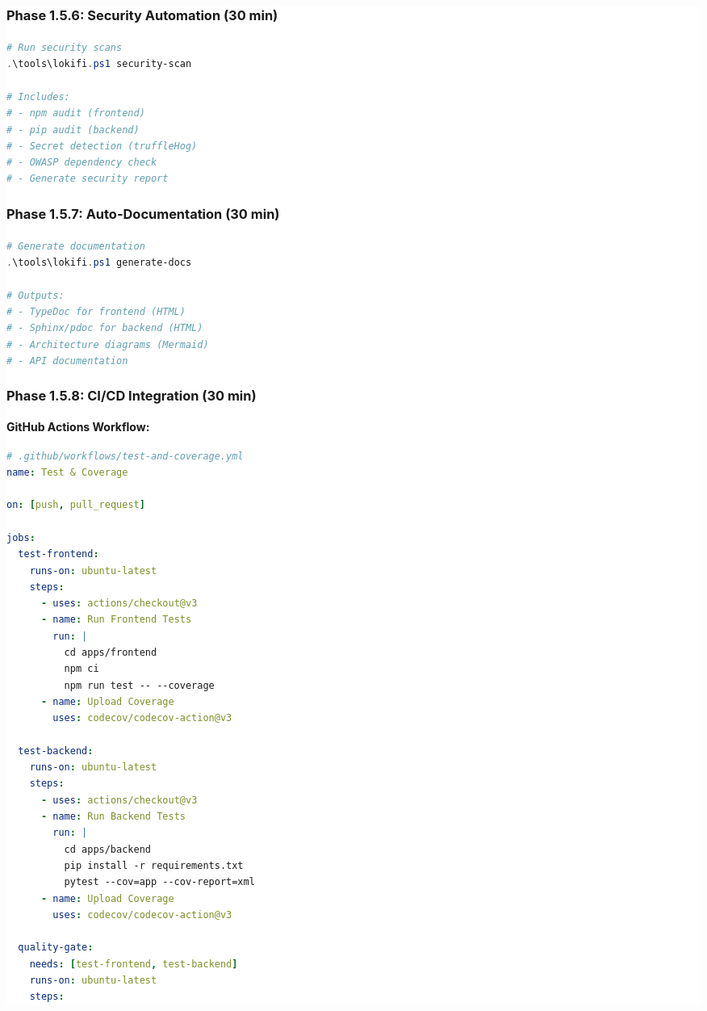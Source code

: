 ### Phase 1.5.6: Security Automation (30 min)

```powershell
# Run security scans
.\tools\lokifi.ps1 security-scan

# Includes:
# - npm audit (frontend)
# - pip audit (backend)
# - Secret detection (truffleHog)
# - OWASP dependency check
# - Generate security report
```

### Phase 1.5.7: Auto-Documentation (30 min)

```powershell
# Generate documentation
.\tools\lokifi.ps1 generate-docs

# Outputs:
# - TypeDoc for frontend (HTML)
# - Sphinx/pdoc for backend (HTML)
# - Architecture diagrams (Mermaid)
# - API documentation
```

### Phase 1.5.8: CI/CD Integration (30 min)

**GitHub Actions Workflow:**
```yaml
# .github/workflows/test-and-coverage.yml
name: Test & Coverage

on: [push, pull_request]

jobs:
  test-frontend:
    runs-on: ubuntu-latest
    steps:
      - uses: actions/checkout@v3
      - name: Run Frontend Tests
        run: |
          cd apps/frontend
          npm ci
          npm run test -- --coverage
      - name: Upload Coverage
        uses: codecov/codecov-action@v3

  test-backend:
    runs-on: ubuntu-latest
    steps:
      - uses: actions/checkout@v3
      - name: Run Backend Tests
        run: |
          cd apps/backend
          pip install -r requirements.txt
          pytest --cov=app --cov-report=xml
      - name: Upload Coverage
        uses: codecov/codecov-action@v3

  quality-gate:
    needs: [test-frontend, test-backend]
    runs-on: ubuntu-latest
    steps:
```